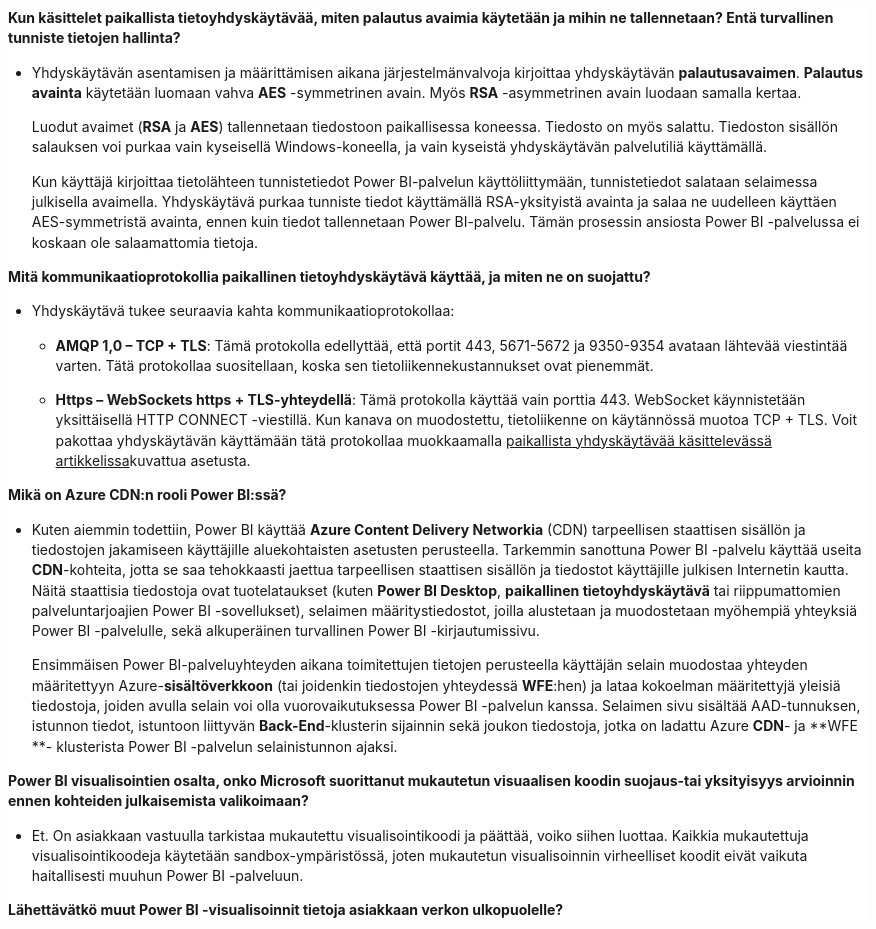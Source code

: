 **Kun käsittelet paikallista tietoyhdyskäytävää, miten palautus avaimia käytetään ja mihin ne tallennetaan? Entä turvallinen tunniste tietojen hallinta?**

* Yhdyskäytävän asentamisen ja määrittämisen aikana järjestelmänvalvoja kirjoittaa yhdyskäytävän **palautusavaimen**. **Palautus avainta** käytetään luomaan vahva **AES** -symmetrinen avain. Myös **RSA** -asymmetrinen avain luodaan samalla kertaa.

    Luodut avaimet (**RSA** ja **AES**) tallennetaan tiedostoon paikallisessa koneessa. Tiedosto on myös salattu. Tiedoston sisällön salauksen voi purkaa vain kyseisellä Windows-koneella, ja vain kyseistä yhdyskäytävän palvelutiliä käyttämällä.

    Kun käyttäjä kirjoittaa tietolähteen tunnistetiedot Power BI-palvelun käyttöliittymään, tunnistetiedot salataan selaimessa julkisella avaimella. Yhdyskäytävä purkaa tunniste tiedot käyttämällä RSA-yksityistä avainta ja salaa ne uudelleen käyttäen AES-symmetristä avainta, ennen kuin tiedot tallennetaan Power BI-palvelu. Tämän prosessin ansiosta Power BI -palvelussa ei koskaan ole salaamattomia tietoja.

**Mitä kommunikaatioprotokollia paikallinen tietoyhdyskäytävä käyttää, ja miten ne on suojattu?**

* Yhdyskäytävä tukee seuraavia kahta kommunikaatioprotokollaa:

  - **AMQP 1,0 – TCP + TLS**: Tämä protokolla edellyttää, että portit 443, 5671-5672 ja 9350-9354 avataan lähtevää viestintää varten. Tätä protokollaa suositellaan, koska sen tietoliikennekustannukset ovat pienemmät.

  - **Https – WebSockets https + TLS-yhteydellä**: Tämä protokolla käyttää vain porttia 443. WebSocket käynnistetään yksittäisellä HTTP CONNECT -viestillä. Kun kanava on muodostettu, tietoliikenne on käytännössä muotoa TCP + TLS. Voit pakottaa yhdyskäytävän käyttämään tätä protokollaa muokkaamalla [paikallista yhdyskäytävää käsittelevässä artikkelissa](/data-integration/gateway/service-gateway-communication#force-https-communication-with-azure-service-bus)kuvattua asetusta.

**Mikä on Azure CDN:n rooli Power BI:ssä?**

* Kuten aiemmin todettiin, Power BI käyttää **Azure Content Delivery Networkia** (CDN) tarpeellisen staattisen sisällön ja tiedostojen jakamiseen käyttäjille aluekohtaisten asetusten perusteella. Tarkemmin sanottuna Power BI -palvelu käyttää useita **CDN**-kohteita, jotta se saa tehokkaasti jaettua tarpeellisen staattisen sisällön ja tiedostot käyttäjille julkisen Internetin kautta. Näitä staattisia tiedostoja ovat tuotelataukset (kuten **Power BI Desktop**, **paikallinen tietoyhdyskäytävä** tai riippumattomien palveluntarjoajien Power BI -sovellukset), selaimen määritystiedostot, joilla alustetaan ja muodostetaan myöhempiä yhteyksiä Power BI -palvelulle, sekä alkuperäinen turvallinen Power BI -kirjautumissivu.

  Ensimmäisen Power BI-palveluyhteyden aikana toimitettujen tietojen perusteella käyttäjän selain muodostaa yhteyden määritettyyn Azure-**sisältöverkkoon** (tai joidenkin tiedostojen yhteydessä **WFE**:hen) ja lataa kokoelman määritettyjä yleisiä tiedostoja, joiden avulla selain voi olla vuorovaikutuksessa Power BI -palvelun kanssa. Selaimen sivu sisältää AAD-tunnuksen, istunnon tiedot, istuntoon liittyvän **Back-End**-klusterin sijainnin sekä joukon tiedostoja, jotka on ladattu Azure **CDN**- ja **WFE **- klusterista Power BI -palvelun selainistunnon ajaksi.

**Power BI visualisointien osalta, onko Microsoft suorittanut mukautetun visuaalisen koodin suojaus-tai yksityisyys arvioinnin ennen kohteiden julkaisemista valikoimaan?**

* Et. On asiakkaan vastuulla tarkistaa mukautettu visualisointikoodi ja päättää, voiko siihen luottaa. Kaikkia mukautettuja visualisointikoodeja käytetään sandbox-ympäristössä, joten mukautetun visualisoinnin virheelliset koodit eivät vaikuta haitallisesti muuhun Power BI -palveluun.

**Lähettävätkö muut Power BI -visualisoinnit tietoja asiakkaan verkon ulkopuolelle?**
